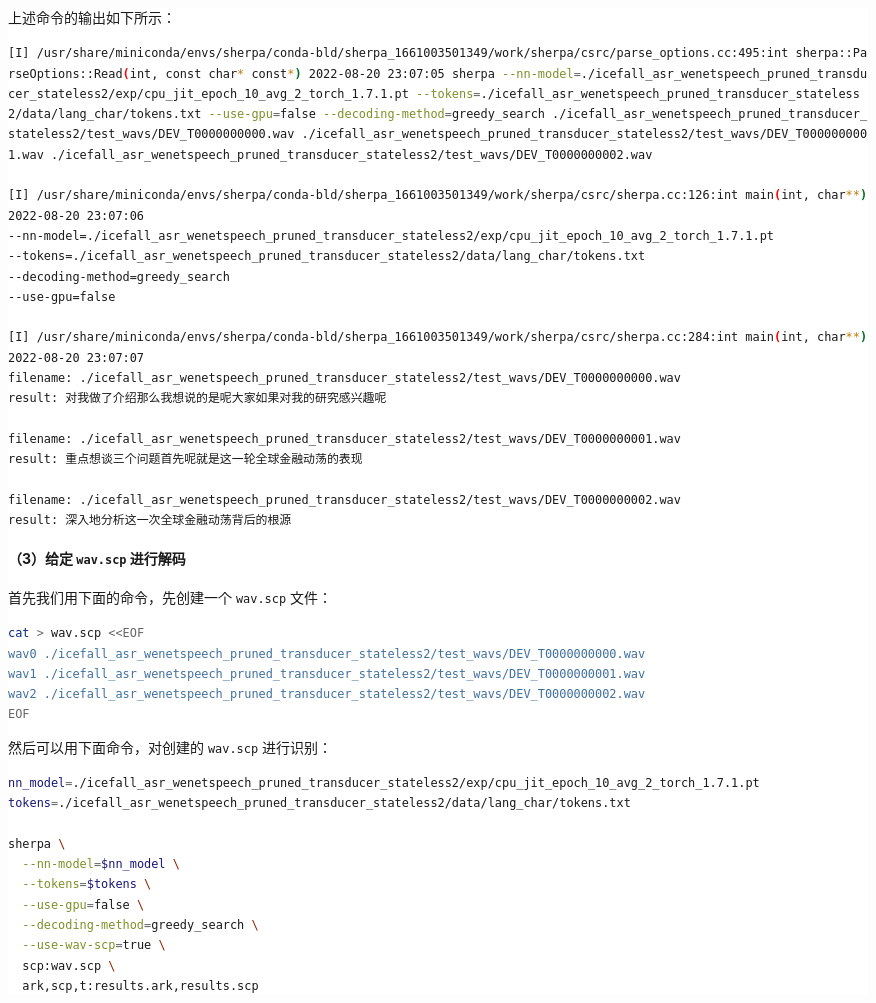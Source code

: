 上述命令的输出如下所示：

```bash
[I] /usr/share/miniconda/envs/sherpa/conda-bld/sherpa_1661003501349/work/sherpa/csrc/parse_options.cc:495:int sherpa::ParseOptions::Read(int, const char* const*) 2022-08-20 23:07:05 sherpa --nn-model=./icefall_asr_wenetspeech_pruned_transducer_stateless2/exp/cpu_jit_epoch_10_avg_2_torch_1.7.1.pt --tokens=./icefall_asr_wenetspeech_pruned_transducer_stateless2/data/lang_char/tokens.txt --use-gpu=false --decoding-method=greedy_search ./icefall_asr_wenetspeech_pruned_transducer_stateless2/test_wavs/DEV_T0000000000.wav ./icefall_asr_wenetspeech_pruned_transducer_stateless2/test_wavs/DEV_T0000000001.wav ./icefall_asr_wenetspeech_pruned_transducer_stateless2/test_wavs/DEV_T0000000002.wav

[I] /usr/share/miniconda/envs/sherpa/conda-bld/sherpa_1661003501349/work/sherpa/csrc/sherpa.cc:126:int main(int, char**) 2022-08-20 23:07:06
--nn-model=./icefall_asr_wenetspeech_pruned_transducer_stateless2/exp/cpu_jit_epoch_10_avg_2_torch_1.7.1.pt
--tokens=./icefall_asr_wenetspeech_pruned_transducer_stateless2/data/lang_char/tokens.txt
--decoding-method=greedy_search
--use-gpu=false

[I] /usr/share/miniconda/envs/sherpa/conda-bld/sherpa_1661003501349/work/sherpa/csrc/sherpa.cc:284:int main(int, char**) 2022-08-20 23:07:07
filename: ./icefall_asr_wenetspeech_pruned_transducer_stateless2/test_wavs/DEV_T0000000000.wav
result: 对我做了介绍那么我想说的是呢大家如果对我的研究感兴趣呢

filename: ./icefall_asr_wenetspeech_pruned_transducer_stateless2/test_wavs/DEV_T0000000001.wav
result: 重点想谈三个问题首先呢就是这一轮全球金融动荡的表现

filename: ./icefall_asr_wenetspeech_pruned_transducer_stateless2/test_wavs/DEV_T0000000002.wav
result: 深入地分析这一次全球金融动荡背后的根源
```

#### （3）给定 `wav.scp` 进行解码

首先我们用下面的命令，先创建一个 `wav.scp` 文件：

```bash
cat > wav.scp <<EOF
wav0 ./icefall_asr_wenetspeech_pruned_transducer_stateless2/test_wavs/DEV_T0000000000.wav
wav1 ./icefall_asr_wenetspeech_pruned_transducer_stateless2/test_wavs/DEV_T0000000001.wav
wav2 ./icefall_asr_wenetspeech_pruned_transducer_stateless2/test_wavs/DEV_T0000000002.wav
EOF
```

然后可以用下面命令，对创建的 `wav.scp` 进行识别：

```bash
nn_model=./icefall_asr_wenetspeech_pruned_transducer_stateless2/exp/cpu_jit_epoch_10_avg_2_torch_1.7.1.pt
tokens=./icefall_asr_wenetspeech_pruned_transducer_stateless2/data/lang_char/tokens.txt

sherpa \
  --nn-model=$nn_model \
  --tokens=$tokens \
  --use-gpu=false \
  --decoding-method=greedy_search \
  --use-wav-scp=true \
  scp:wav.scp \
  ark,scp,t:results.ark,results.scp
```


[Kaldi]: https://github.com/kaldi-asr/kaldi
[sherpa]: https://github.com/k2-fsa/sherpa
[WenetSpeech]: https://github.com/wenet-e2e/WenetSpeech
[icefall]: https://github.com/k2-fsa/icefall